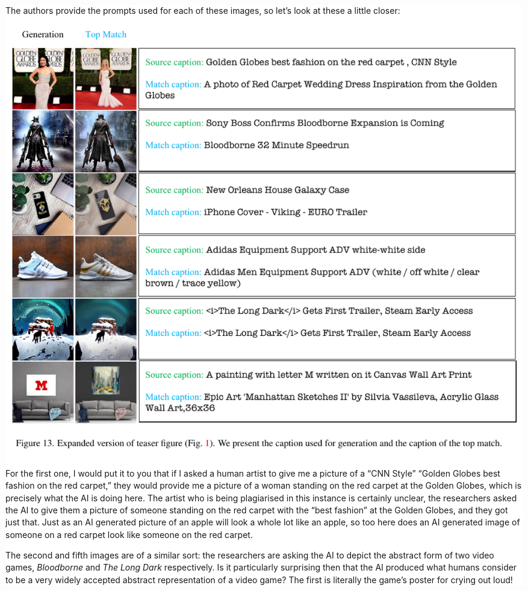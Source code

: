 The authors provide the prompts used for each of these images, so let&rsquo;s look at these a little closer:

![img](./images/replication-stable-diffusion-prompts.png "Prompts used for generating the images shown in the paper.")

For the first one, I would put it to you that if I asked a human artist to give me a picture of a &ldquo;CNN Style&rdquo; &ldquo;Golden Globes best fashion on the red carpet,&rdquo; they would provide me a picture of a woman standing on the red carpet at the Golden Globes, which is precisely what the AI is doing here. The artist who is being plagiarised in this instance is certainly unclear, the researchers asked the AI to give them a picture of someone standing on the red carpet with the &ldquo;best fashion&rdquo; at the Golden Globes, and they got just that. Just as an AI generated picture of an apple will look a whole lot like an apple, so too here does an AI generated image of someone on a red carpet look like someone on the red carpet.

The second and fifth images are of a similar sort: the researchers are asking the AI to depict the abstract form of two video games, *Bloodborne* and *The Long Dark* respectively. Is it particularly surprising then that the AI produced what humans consider to be a very widely accepted abstract representation of a video game? The first is literally the game&rsquo;s poster for crying out loud!
